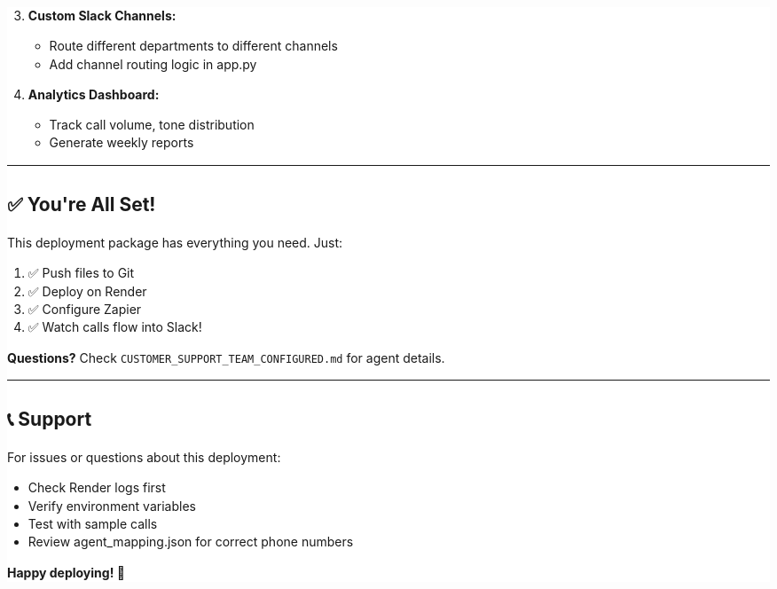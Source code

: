 3. **Custom Slack Channels:**
   - Route different departments to different channels
   - Add channel routing logic in app.py

4. **Analytics Dashboard:**
   - Track call volume, tone distribution
   - Generate weekly reports

---

## ✅ You're All Set!

This deployment package has everything you need. Just:

1. ✅ Push files to Git
2. ✅ Deploy on Render
3. ✅ Configure Zapier
4. ✅ Watch calls flow into Slack!

**Questions?** Check `CUSTOMER_SUPPORT_TEAM_CONFIGURED.md` for agent details.

---

## 📞 Support

For issues or questions about this deployment:
- Check Render logs first
- Verify environment variables
- Test with sample calls
- Review agent_mapping.json for correct phone numbers

**Happy deploying! 🚀**


